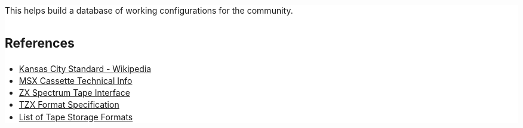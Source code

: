 This helps build a database of working configurations for the community.

## References

- [Kansas City Standard - Wikipedia](https://en.wikipedia.org/wiki/Kansas_City_standard)
- [MSX Cassette Technical Info](https://hansotten.file-hunter.com/technical-info/cassette-tape/)
- [ZX Spectrum Tape Interface](https://sinclair.wiki.zxnet.co.uk/wiki/Spectrum_tape_interface)
- [TZX Format Specification](https://worldofspectrum.net/TZXformat.html)
- [List of Tape Storage Formats](https://en.wikipedia.org/wiki/List_of_Compact_Cassette_tape_data_storage_formats)